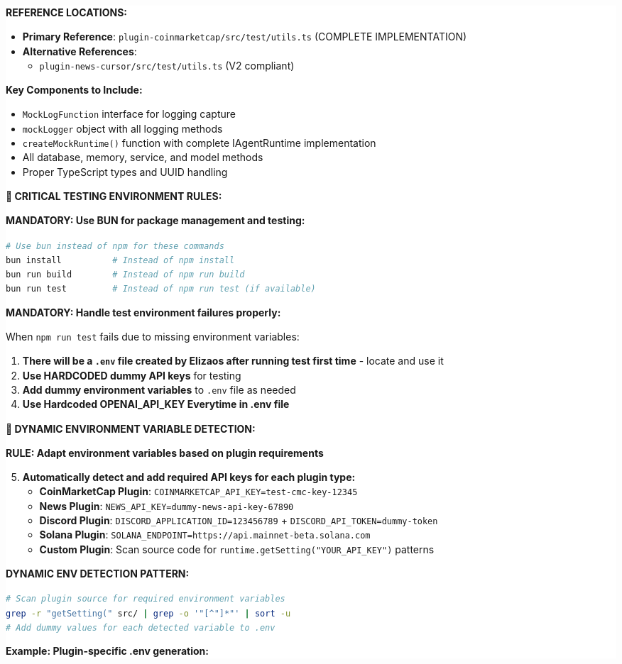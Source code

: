 **REFERENCE LOCATIONS:**

- **Primary Reference**: `plugin-coinmarketcap/src/test/utils.ts` (COMPLETE IMPLEMENTATION)
- **Alternative References**:
  - `plugin-news-cursor/src/test/utils.ts` (V2 compliant)

**Key Components to Include:**

- `MockLogFunction` interface for logging capture
- `mockLogger` object with all logging methods
- `createMockRuntime()` function with complete IAgentRuntime implementation
- All database, memory, service, and model methods
- Proper TypeScript types and UUID handling

**🚨 CRITICAL TESTING ENVIRONMENT RULES:**

**MANDATORY: Use BUN for package management and testing:**

```bash
# Use bun instead of npm for these commands
bun install          # Instead of npm install
bun run build        # Instead of npm run build
bun run test         # Instead of npm run test (if available)
```

**MANDATORY: Handle test environment failures properly:**

When `npm run test` fails due to missing environment variables:

1. **There will be a `.env` file created by Elizaos after running test first time** - locate and use it
2. **Use HARDCODED dummy API keys** for testing
3. **Add dummy environment variables** to `.env` file as needed
4. **Use Hardcoded OPENAI_API_KEY Everytime in .env file**

```OPENAI_API_KEY=

```

**🔄 DYNAMIC ENVIRONMENT VARIABLE DETECTION:**

**RULE: Adapt environment variables based on plugin requirements**

5. **Automatically detect and add required API keys for each plugin type:**
   - **CoinMarketCap Plugin**: `COINMARKETCAP_API_KEY=test-cmc-key-12345`
   - **News Plugin**: `NEWS_API_KEY=dummy-news-api-key-67890`
   - **Discord Plugin**: `DISCORD_APPLICATION_ID=123456789` + `DISCORD_API_TOKEN=dummy-token`
   - **Solana Plugin**: `SOLANA_ENDPOINT=https://api.mainnet-beta.solana.com`
   - **Custom Plugin**: Scan source code for `runtime.getSetting("YOUR_API_KEY")` patterns

**DYNAMIC ENV DETECTION PATTERN:**

```bash
# Scan plugin source for required environment variables
grep -r "getSetting(" src/ | grep -o '"[^"]*"' | sort -u
# Add dummy values for each detected variable to .env
```

**Example: Plugin-specific .env generation:**
